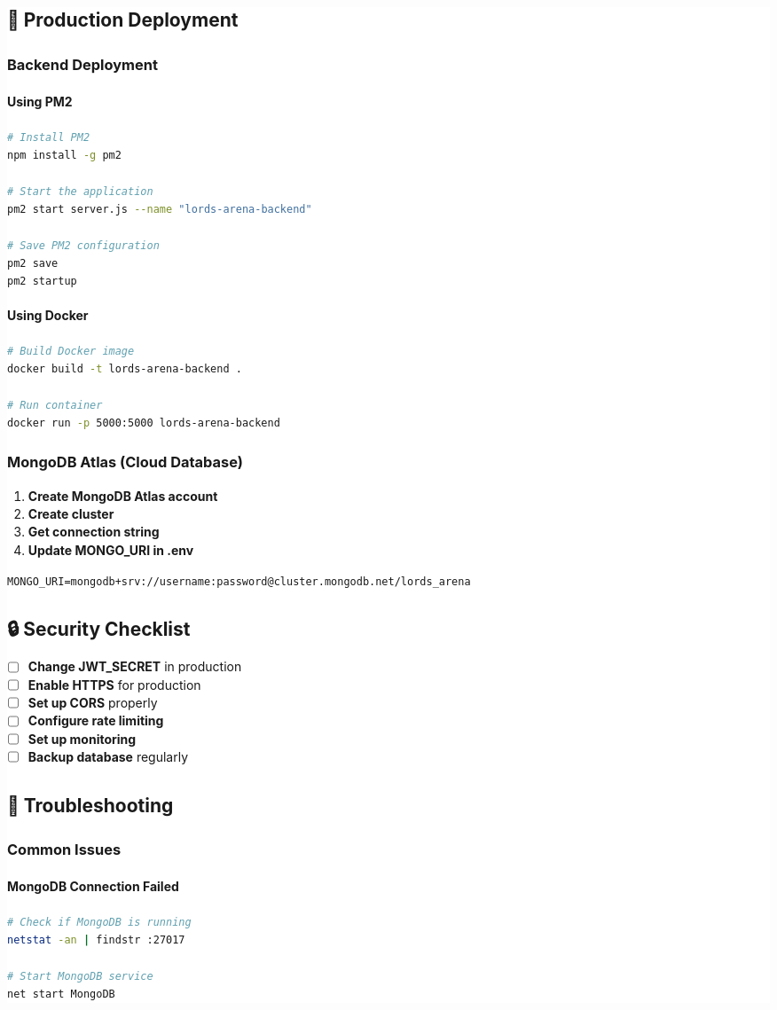 ## 🚀 Production Deployment

### Backend Deployment

#### Using PM2
```bash
# Install PM2
npm install -g pm2

# Start the application
pm2 start server.js --name "lords-arena-backend"

# Save PM2 configuration
pm2 save
pm2 startup
```

#### Using Docker
```bash
# Build Docker image
docker build -t lords-arena-backend .

# Run container
docker run -p 5000:5000 lords-arena-backend
```

### MongoDB Atlas (Cloud Database)

1. **Create MongoDB Atlas account**
2. **Create cluster**
3. **Get connection string**
4. **Update MONGO_URI in .env**

```env
MONGO_URI=mongodb+srv://username:password@cluster.mongodb.net/lords_arena
```

## 🔒 Security Checklist

- [ ] **Change JWT_SECRET** in production
- [ ] **Enable HTTPS** for production
- [ ] **Set up CORS** properly
- [ ] **Configure rate limiting**
- [ ] **Set up monitoring**
- [ ] **Backup database** regularly

## 🐛 Troubleshooting

### Common Issues

#### MongoDB Connection Failed
```bash
# Check if MongoDB is running
netstat -an | findstr :27017

# Start MongoDB service
net start MongoDB
```

